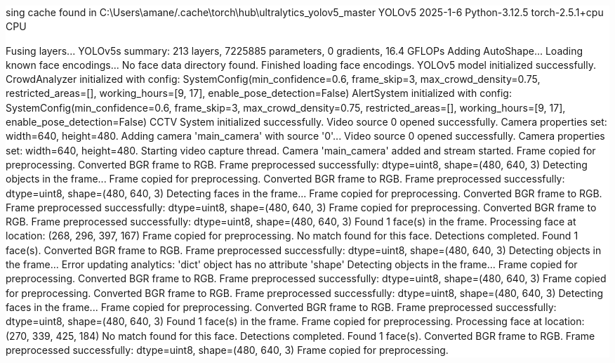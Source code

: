 sing cache found in C:\Users\amane/.cache\torch\hub\ultralytics_yolov5_master
YOLOv5  2025-1-6 Python-3.12.5 torch-2.5.1+cpu CPU

Fusing layers... 
YOLOv5s summary: 213 layers, 7225885 parameters, 0 gradients, 16.4 GFLOPs
Adding AutoShape...
Loading known face encodings...
No face data directory found.
Finished loading face encodings.
YOLOv5 model initialized successfully.
CrowdAnalyzer initialized with config: SystemConfig(min_confidence=0.6, frame_skip=3, max_crowd_density=0.75, restricted_areas=[], working_hours=[9, 17], enable_pose_detection=False)
AlertSystem initialized with config: SystemConfig(min_confidence=0.6, frame_skip=3, max_crowd_density=0.75, restricted_areas=[], working_hours=[9, 17], enable_pose_detection=False)
CCTV System initialized successfully.
Video source 0 opened successfully.
Camera properties set: width=640, height=480.
Adding camera 'main_camera' with source '0'...
Video source 0 opened successfully.
Camera properties set: width=640, height=480.
Starting video capture thread.
Camera 'main_camera' added and stream started.
Frame copied for preprocessing.
Converted BGR frame to RGB.
Frame preprocessed successfully: dtype=uint8, shape=(480, 640, 3)
Detecting objects in the frame...
Frame copied for preprocessing.
Converted BGR frame to RGB.
Frame preprocessed successfully: dtype=uint8, shape=(480, 640, 3)
Detecting faces in the frame...
Frame copied for preprocessing.
Converted BGR frame to RGB.
Frame preprocessed successfully: dtype=uint8, shape=(480, 640, 3)
Frame copied for preprocessing.
Converted BGR frame to RGB.
Frame preprocessed successfully: dtype=uint8, shape=(480, 640, 3)
Found 1 face(s) in the frame.
Processing face at location: (268, 296, 397, 167)
Frame copied for preprocessing.
No match found for this face.
Detections completed. Found 1 face(s).
Converted BGR frame to RGB.
Frame preprocessed successfully: dtype=uint8, shape=(480, 640, 3)
Detecting objects in the frame...
Error updating analytics: 'dict' object has no attribute 'shape'
Detecting objects in the frame...
Frame copied for preprocessing.
Converted BGR frame to RGB.
Frame preprocessed successfully: dtype=uint8, shape=(480, 640, 3)
Frame copied for preprocessing.
Converted BGR frame to RGB.
Frame preprocessed successfully: dtype=uint8, shape=(480, 640, 3)
Detecting faces in the frame...
Frame copied for preprocessing.
Converted BGR frame to RGB.
Frame preprocessed successfully: dtype=uint8, shape=(480, 640, 3)
Found 1 face(s) in the frame.
Frame copied for preprocessing.
Processing face at location: (270, 339, 425, 184)
No match found for this face.
Detections completed. Found 1 face(s).
Converted BGR frame to RGB.
Frame preprocessed successfully: dtype=uint8, shape=(480, 640, 3)
Frame copied for preprocessing.